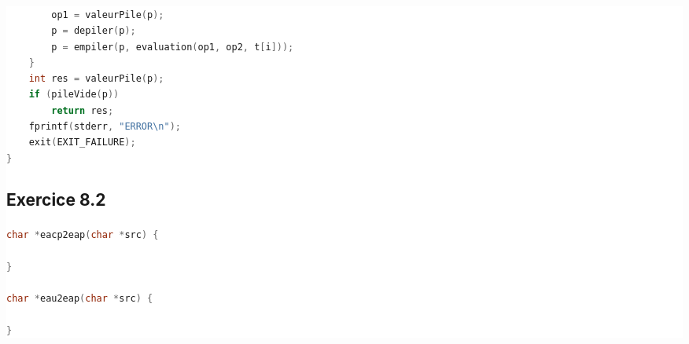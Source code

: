 ```c
        op1 = valeurPile(p);
        p = depiler(p);
        p = empiler(p, evaluation(op1, op2, t[i]));
    }
    int res = valeurPile(p);
    if (pileVide(p))
        return res;
    fprintf(stderr, "ERROR\n");
    exit(EXIT_FAILURE);
}
```
## Exercice 8.2

```c
char *eacp2eap(char *src) {
    
}

char *eau2eap(char *src) {

}
```